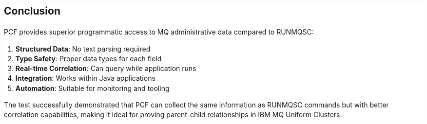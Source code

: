 ## Conclusion

PCF provides superior programmatic access to MQ administrative data compared to RUNMQSC:

1. **Structured Data**: No text parsing required
2. **Type Safety**: Proper data types for each field
3. **Real-time Correlation**: Can query while application runs
4. **Integration**: Works within Java applications
5. **Automation**: Suitable for monitoring and tooling

The test successfully demonstrated that PCF can collect the same information as RUNMQSC commands but with better correlation capabilities, making it ideal for proving parent-child relationships in IBM MQ Uniform Clusters.